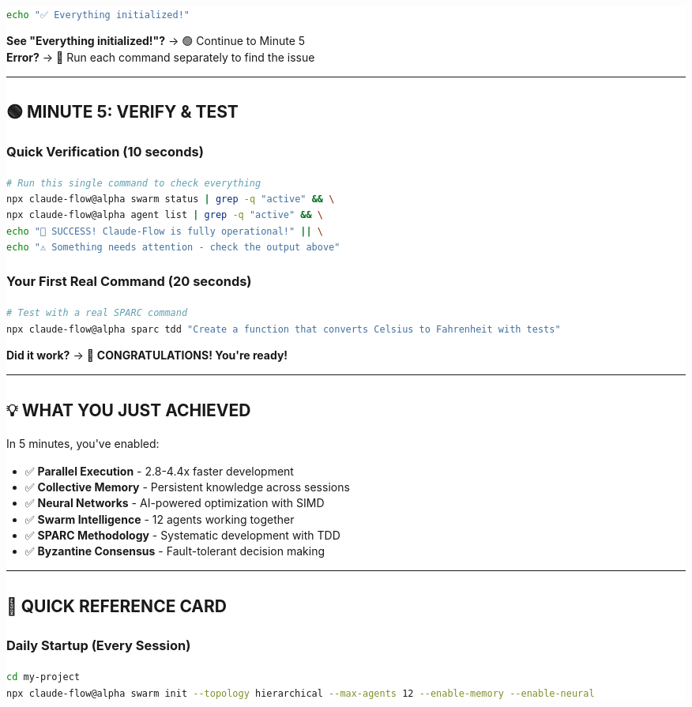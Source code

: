 ```bash
echo "✅ Everything initialized!"
```

**See "Everything initialized!"?** → 🟢 Continue to Minute 5  
**Error?** → 🔴 Run each command separately to find the issue

---

## 🟢 MINUTE 5: VERIFY & TEST

### Quick Verification (10 seconds)

```bash
# Run this single command to check everything
npx claude-flow@alpha swarm status | grep -q "active" && \
npx claude-flow@alpha agent list | grep -q "active" && \
echo "🎉 SUCCESS! Claude-Flow is fully operational!" || \
echo "⚠️ Something needs attention - check the output above"
```

### Your First Real Command (20 seconds)

```bash
# Test with a real SPARC command
npx claude-flow@alpha sparc tdd "Create a function that converts Celsius to Fahrenheit with tests"
```

**Did it work?** → 🎉 **CONGRATULATIONS! You're ready!**

---

## 💡 WHAT YOU JUST ACHIEVED

In 5 minutes, you've enabled:

- ✅ **Parallel Execution** - 2.8-4.4x faster development
- ✅ **Collective Memory** - Persistent knowledge across sessions
- ✅ **Neural Networks** - AI-powered optimization with SIMD
- ✅ **Swarm Intelligence** - 12 agents working together
- ✅ **SPARC Methodology** - Systematic development with TDD
- ✅ **Byzantine Consensus** - Fault-tolerant decision making

---

## 📱 QUICK REFERENCE CARD

### Daily Startup (Every Session)
```bash
cd my-project
npx claude-flow@alpha swarm init --topology hierarchical --max-agents 12 --enable-memory --enable-neural
```
